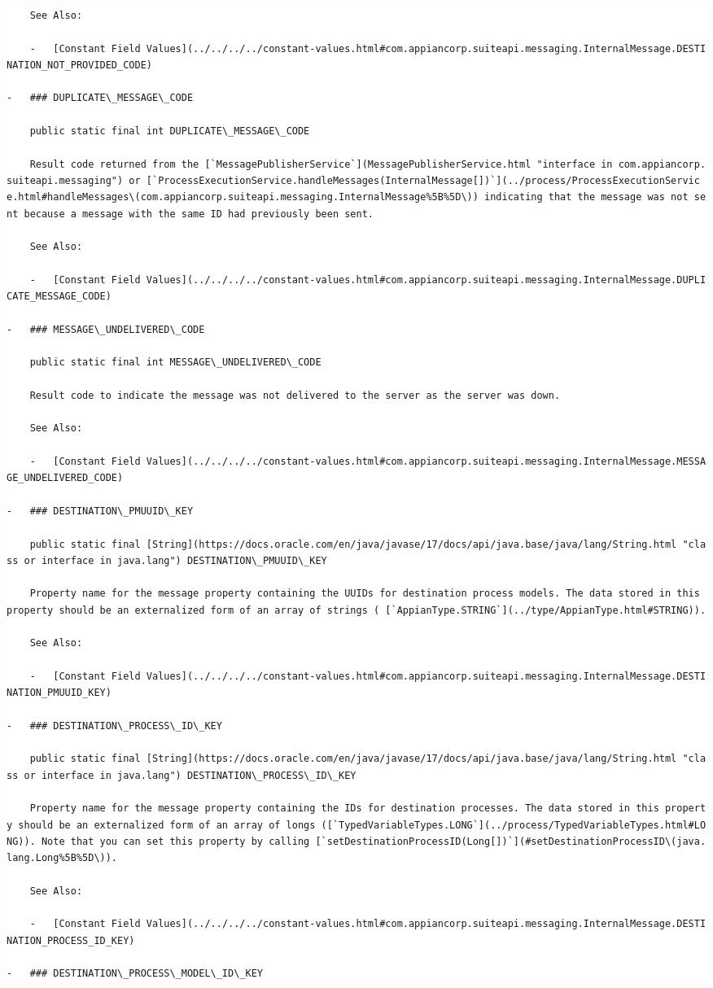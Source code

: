         See Also:

        -   [Constant Field Values](../../../../constant-values.html#com.appiancorp.suiteapi.messaging.InternalMessage.DESTINATION_NOT_PROVIDED_CODE)

    -   ### DUPLICATE\_MESSAGE\_CODE

        public static final int DUPLICATE\_MESSAGE\_CODE

        Result code returned from the [`MessagePublisherService`](MessagePublisherService.html "interface in com.appiancorp.suiteapi.messaging") or [`ProcessExecutionService.handleMessages(InternalMessage[])`](../process/ProcessExecutionService.html#handleMessages\(com.appiancorp.suiteapi.messaging.InternalMessage%5B%5D\)) indicating that the message was not sent because a message with the same ID had previously been sent.

        See Also:

        -   [Constant Field Values](../../../../constant-values.html#com.appiancorp.suiteapi.messaging.InternalMessage.DUPLICATE_MESSAGE_CODE)

    -   ### MESSAGE\_UNDELIVERED\_CODE

        public static final int MESSAGE\_UNDELIVERED\_CODE

        Result code to indicate the message was not delivered to the server as the server was down.

        See Also:

        -   [Constant Field Values](../../../../constant-values.html#com.appiancorp.suiteapi.messaging.InternalMessage.MESSAGE_UNDELIVERED_CODE)

    -   ### DESTINATION\_PMUUID\_KEY

        public static final [String](https://docs.oracle.com/en/java/javase/17/docs/api/java.base/java/lang/String.html "class or interface in java.lang") DESTINATION\_PMUUID\_KEY

        Property name for the message property containing the UUIDs for destination process models. The data stored in this property should be an externalized form of an array of strings ( [`AppianType.STRING`](../type/AppianType.html#STRING)).

        See Also:

        -   [Constant Field Values](../../../../constant-values.html#com.appiancorp.suiteapi.messaging.InternalMessage.DESTINATION_PMUUID_KEY)

    -   ### DESTINATION\_PROCESS\_ID\_KEY

        public static final [String](https://docs.oracle.com/en/java/javase/17/docs/api/java.base/java/lang/String.html "class or interface in java.lang") DESTINATION\_PROCESS\_ID\_KEY

        Property name for the message property containing the IDs for destination processes. The data stored in this property should be an externalized form of an array of longs ([`TypedVariableTypes.LONG`](../process/TypedVariableTypes.html#LONG)). Note that you can set this property by calling [`setDestinationProcessID(Long[])`](#setDestinationProcessID\(java.lang.Long%5B%5D\)).

        See Also:

        -   [Constant Field Values](../../../../constant-values.html#com.appiancorp.suiteapi.messaging.InternalMessage.DESTINATION_PROCESS_ID_KEY)

    -   ### DESTINATION\_PROCESS\_MODEL\_ID\_KEY
